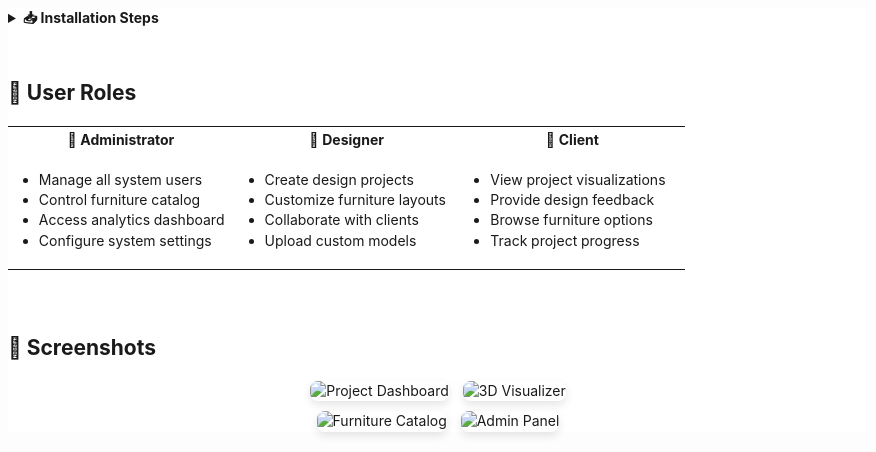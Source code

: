 <details><summary><b>📥 Installation Steps</b></summary></details>

<br/>

## 👥 User Roles

<table>
  <tr>
    <th width="33%">👑 Administrator</th>
    <th width="33%">🎨 Designer</th>
    <th width="33%">👤 Client</th>
  </tr>
  <tr>
    <td valign="top">
      <ul>
        <li>Manage all system users</li>
        <li>Control furniture catalog</li>
        <li>Access analytics dashboard</li>
        <li>Configure system settings</li>
      </ul>
    </td>
    <td valign="top">
      <ul>
        <li>Create design projects</li>
        <li>Customize furniture layouts</li>
        <li>Collaborate with clients</li>
        <li>Upload custom models</li>
      </ul>
    </td>
    <td valign="top">
      <ul>
        <li>View project visualizations</li>
        <li>Provide design feedback</li>
        <li>Browse furniture options</li>
        <li>Track project progress</li>
      </ul>
    </td>
  </tr>
</table>

<br/>

## 📸 Screenshots

<div align="center">
  <img src="https://via.placeholder.com/400x225?text=Project+Dashboard" alt="Project Dashboard" width="45%" style="margin-right: 10px; border-radius: 8px; box-shadow: 0 4px 8px rgba(0,0,0,0.1);"/>
  <img src="https://via.placeholder.com/400x225?text=3D+Visualizer" alt="3D Visualizer" width="45%" style="border-radius: 8px; box-shadow: 0 4px 8px rgba(0,0,0,0.1);"/>
</div>
<div align="center" style="margin-top: 10px;">
  <img src="https://via.placeholder.com/400x225?text=Furniture+Catalog" alt="Furniture Catalog" width="45%" style="margin-right: 10px; border-radius: 8px; box-shadow: 0 4px 8px rgba(0,0,0,0.1);"/>
  <img src="https://via.placeholder.com/400x225?text=Admin+Panel" alt="Admin Panel" width="45%" style="border-radius: 8px; box-shadow: 0 4px 8px rgba(0,0,0,0.1);"/>
</div>
